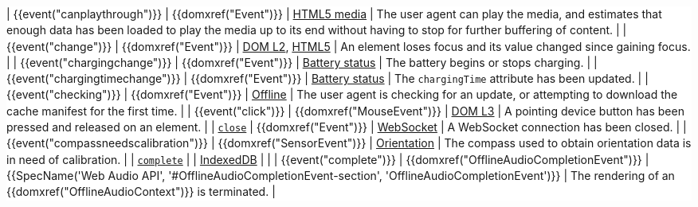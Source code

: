 | {{event("canplaythrough")}}                                                          | {{domxref("Event")}}                             | [HTML5 media](http://www.whatwg.org/specs/web-apps/current-work/multipage/the-video-element.html#event-media-canplaythrough)                                                                                  | The user agent can play the media, and estimates that enough data has been loaded to play the media up to its end without having to stop for further buffering of content.                                                              |
| {{event("change")}}                                                                      | {{domxref("Event")}}                             | [DOM L2](http://www.w3.org/TR/DOM-Level-2-Events/events.html), [HTML5](http://www.whatwg.org/specs/web-apps/current-work/multipage/common-input-element-attributes.html#event-input-change)                   | An element loses focus and its value changed since gaining focus.                                                                                                                                                                       |
| {{event("chargingchange")}}                                                          | {{domxref("Event")}}                             | [Battery status](https://dvcs.w3.org/hg/dap/raw-file/tip/battery/Overview.html)                                                                                                                               | The battery begins or stops charging.                                                                                                                                                                                                   |
| {{event("chargingtimechange")}}                                                      | {{domxref("Event")}}                             | [Battery status](https://dvcs.w3.org/hg/dap/raw-file/tip/battery/Overview.html)                                                                                                                               | The `chargingTime` attribute has been updated.                                                                                                                                                                                          |
| {{event("checking")}}                                                                  | {{domxref("Event")}}                             | [Offline](http://www.w3.org/html/wg/drafts/html/master/browsers.html#offline)                                                                                                                                 | The user agent is checking for an update, or attempting to download the cache manifest for the first time.                                                                                                                              |
| {{event("click")}}                                                                      | {{domxref("MouseEvent")}}                         | [DOM L3](http://www.w3.org/TR/DOM-Level-3-Events/#event-type-click)                                                                                                                                           | A pointing device button has been pressed and released on an element.                                                                                                                                                                   |
| [`close`](/en-US/docs/Web/Reference/Events/close_websocket)                                   | {{domxref("Event")}}                             | [WebSocket](http://www.w3.org/TR/websockets/)                                                                                                                                                                 | A WebSocket connection has been closed.                                                                                                                                                                                                 |
| {{event("compassneedscalibration")}}                                              | {{domxref("SensorEvent")}}                     | [Orientation](http://www.w3.org/TR/orientation-event/#compassneedscalibration)                                                                                                                                | The compass used to obtain orientation data is in need of calibration.                                                                                                                                                                  |
| [`complete`](/en-US/docs/Web/Reference/Events/complete_indexedDB)                             |                                                          | [IndexedDB](http://www.w3.org/TR/IndexedDB/#transaction)                                                                                                                                                      |                                                                                                                                                                                                                                         |
| {{event("complete")}}                                                                  | {{domxref("OfflineAudioCompletionEvent")}} | {{SpecName('Web Audio API', '#OfflineAudioCompletionEvent-section', 'OfflineAudioCompletionEvent')}}                                                                          | The rendering of an {{domxref("OfflineAudioContext")}} is terminated.                                                                                                                                                         |